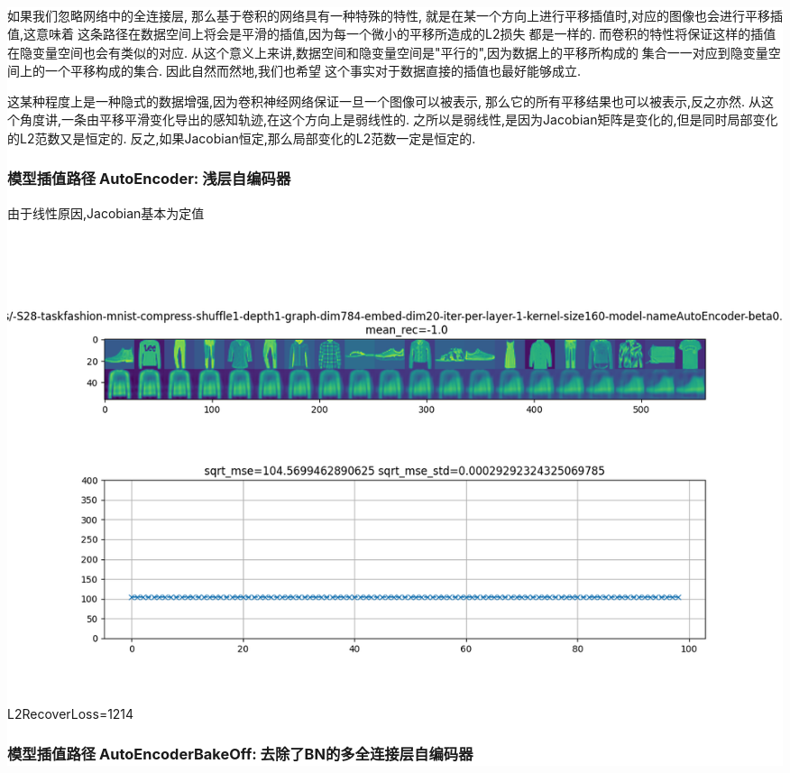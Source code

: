 如果我们忽略网络中的全连接层, 那么基于卷积的网络具有一种特殊的特性,
就是在某一个方向上进行平移插值时,对应的图像也会进行平移插值,这意味着
这条路径在数据空间上将会是平滑的插值,因为每一个微小的平移所造成的L2损失
都是一样的. 而卷积的特性将保证这样的插值在隐变量空间也会有类似的对应.
从这个意义上来讲,数据空间和隐变量空间是"平行的",因为数据上的平移所构成的
集合一一对应到隐变量空间上的一个平移构成的集合. 因此自然而然地,我们也希望
这个事实对于数据直接的插值也最好能够成立. 

这某种程度上是一种隐式的数据增强,因为卷积神经网络保证一旦一个图像可以被表示,
那么它的所有平移结果也可以被表示,反之亦然. 从这个角度讲,一条由平移平滑变化导出的感知轨迹,在这个方向上是弱线性的. 之所以是弱线性,是因为Jacobian矩阵是变化的,但是同时局部变化的L2范数又是恒定的. 反之,如果Jacobian恒定,那么局部变化的L2范数一定是恒定的.


### 模型插值路径 AutoEncoder: 浅层自编码器

由于线性原因,Jacobian基本为定值

![L2RecoverLoss=1214](./9015-why-cnn-p4.png)

L2RecoverLoss=1214

### 模型插值路径 AutoEncoderBakeOff: 去除了BN的多全连接层自编码器
